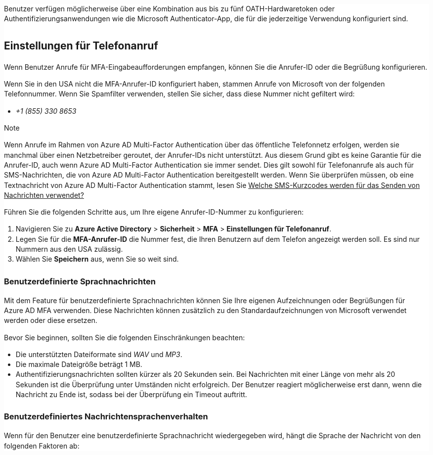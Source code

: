Benutzer verfügen möglicherweise über eine Kombination aus bis zu fünf OATH-Hardwaretoken oder Authentifizierungsanwendungen wie die Microsoft Authenticator-App, die für die jederzeitige Verwendung konfiguriert sind.

## <a name="phone-call-settings"></a>Einstellungen für Telefonanruf

Wenn Benutzer Anrufe für MFA-Eingabeaufforderungen empfangen, können Sie die Anrufer-ID oder die Begrüßung konfigurieren.

Wenn Sie in den USA nicht die MFA-Anrufer-ID konfiguriert haben, stammen Anrufe von Microsoft von der folgenden Telefonnummer. Wenn Sie Spamfilter verwenden, stellen Sie sicher, dass diese Nummer nicht gefiltert wird:

* *+1 (855) 330 8653*

> [!NOTE]
> Wenn Anrufe im Rahmen von Azure AD Multi-Factor Authentication über das öffentliche Telefonnetz erfolgen, werden sie manchmal über einen Netzbetreiber geroutet, der Anrufer-IDs nicht unterstützt. Aus diesem Grund gibt es keine Garantie für die Anrufer-ID, auch wenn Azure AD Multi-Factor Authentication sie immer sendet. Dies gilt sowohl für Telefonanrufe als auch für SMS-Nachrichten, die von Azure AD Multi-Factor Authentication bereitgestellt werden. Wenn Sie überprüfen müssen, ob eine Textnachricht von Azure AD Multi-Factor Authentication stammt, lesen Sie [Welche SMS-Kurzcodes werden für das Senden von Nachrichten verwendet?](multi-factor-authentication-faq.yml#what-sms-short-codes-are-used-for-sending-sms-messages-to-my-users-)

Führen Sie die folgenden Schritte aus, um Ihre eigene Anrufer-ID-Nummer zu konfigurieren:

1. Navigieren Sie zu **Azure Active Directory** > **Sicherheit** > **MFA** > **Einstellungen für Telefonanruf**.
1. Legen Sie für die **MFA-Anrufer-ID** die Nummer fest, die Ihren Benutzern auf dem Telefon angezeigt werden soll. Es sind nur Nummern aus den USA zulässig.
1. Wählen Sie **Speichern** aus, wenn Sie so weit sind.

### <a name="custom-voice-messages"></a>Benutzerdefinierte Sprachnachrichten

Mit dem Feature für benutzerdefinierte Sprachnachrichten können Sie Ihre eigenen Aufzeichnungen oder Begrüßungen für Azure AD MFA verwenden. Diese Nachrichten können zusätzlich zu den Standardaufzeichnungen von Microsoft verwendet werden oder diese ersetzen.

Bevor Sie beginnen, sollten Sie die folgenden Einschränkungen beachten:

* Die unterstützten Dateiformate sind *WAV* und *MP3*.
* Die maximale Dateigröße beträgt 1 MB.
* Authentifizierungsnachrichten sollten kürzer als 20 Sekunden sein. Bei Nachrichten mit einer Länge von mehr als 20 Sekunden ist die Überprüfung unter Umständen nicht erfolgreich. Der Benutzer reagiert möglicherweise erst dann, wenn die Nachricht zu Ende ist, sodass bei der Überprüfung ein Timeout auftritt.

### <a name="custom-message-language-behavior"></a>Benutzerdefiniertes Nachrichtensprachenverhalten

Wenn für den Benutzer eine benutzerdefinierte Sprachnachricht wiedergegeben wird, hängt die Sprache der Nachricht von den folgenden Faktoren ab:
